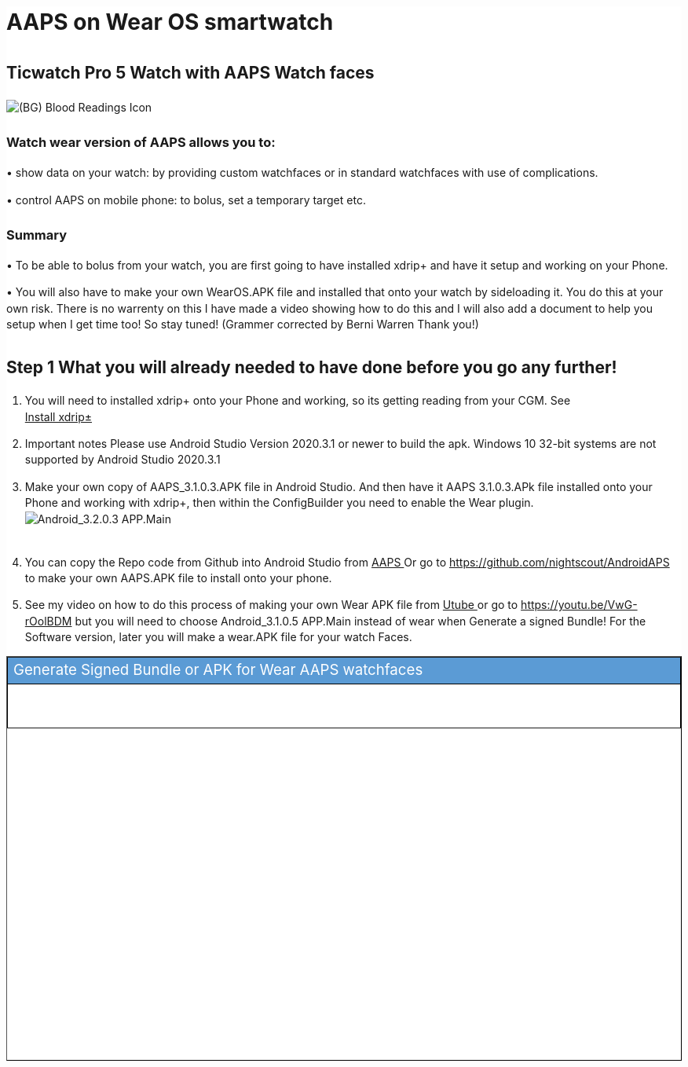

# AAPS on Wear OS smartwatch 
## Ticwatch Pro 5 Watch with AAPS Watch faces



<img width="400" height="auto" border="0" align="center"  src="/xdrip-Nightscout-AAPS/img/AAPS/Ticwatch Pro 5.jpg" title="(BG) Blood Readings Icon"/><br>

### Watch wear version of AAPS allows you to: 
•	show data on your watch: by providing custom watchfaces or in standard watchfaces with use of complications. <br>

•	control AAPS on mobile phone: to bolus, set a temporary target etc.


### Summary

• To be able to bolus from your watch, you are first going to have installed xdrip+ and have it setup and working on your Phone.<br>

• You will also have to make your own WearOS.APK file and installed that onto your watch by sideloading it. You do this at your own risk. There is no warrenty on this  I have made a video showing how to do this and I will also  add a document to help you setup when I get time too! So stay tuned! (Grammer corrected by Berni Warren Thank you!)

## Step 1 What you will already needed to have done before you go any further! 

1. You will need to installed xdrip+ onto your Phone and working, so its getting reading from your CGM. See <br>
[Install xdrip±](../xdrip/xdrip%20-%20install.md#install-xdrip_1) <br>

2. Important notes Please use Android Studio Version 2020.3.1 or newer to build the apk.
Windows 10 32-bit systems are not supported by Android Studio 2020.3.1 <br>

3. Make your own copy of AAPS_3.1.0.3.APK file in Android Studio. And then have it AAPS 3.1.0.3.APk file installed onto your Phone and working with xdrip+,  then within the ConfigBuilder you need to enable the Wear plugin. <br>
<img width="500" height="auto" border="0" align="center"  src="/xdrip-Nightscout-AAPS/img/AAPS/AndroidAPS_3.2.0.3_main.jpg" title="Android_3.2.0.3 APP.Main"/> <Br><br>

4. You can copy the Repo code from Github into Android Studio from  <a href=" https://github.com/nightscout/AndroidAPS   " target="_blank" title="Git Hub Repository">AAPS     </a>    Or go to https://github.com/nightscout/AndroidAPS  to make your own AAPS.APK file to install onto your phone.<br>

5. See my video on how to do this process of making your own Wear APK file from <a href=" https://youtu.be/VwG-rOolBDM   " target="_blank" title="UTUBE">Utube     </a> or go to  https://youtu.be/VwG-rOolBDM  but you will need to choose Android_3.1.0.5 APP.Main instead of wear when Generate a signed Bundle! For the Software version, later you will make a wear.APK file for your watch Faces.<br>
<table width="1166" height="515" border="1" style="border-color: #000000; background-color: #ffffff;" cellpadding="1" cellspacing="1" height="98">
<tbody>
<tr style="height: 16px;">
<td style="width: 1158px; border-color: #000000; background-color: #5B9BD5;" fff=""><span style="font-size: 14pt;"><span style="color: #ffffff;">Generate Signed Bundle or APK for Wear AAPS watchfaces</span></span></td>
</tr>
<tr style="height: 56.4063px;">
<td style="width: 1158px; border-color: #000000;"><span style="font-family: tahoma, arial, helvetica, sans-serif; font-size: 14pt;">
<iframe width="860" height="415" src="https://www.youtube.com/embed/VwG-rOolBDM?si=B7Pr92kJUqqp0t3g" title="YouTube video player" frameborder="0" allow="accelerometer; autoplay; clipboard-write; encrypted-media; gyroscope; picture-in-picture; web-share" allowfullscreen></iframe>  </span></td>
</tr>
</tbody>